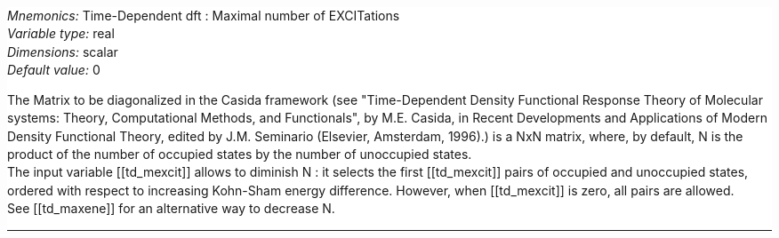
*Mnemonics:* Time-Dependent dft : Maximal number of EXCITations  
*Variable type:* real  
*Dimensions:* scalar  
*Default value:* 0  



The Matrix to be diagonalized in the Casida framework (see "Time-Dependent
Density Functional Response Theory of Molecular systems: Theory, Computational
Methods, and Functionals", by M.E. Casida, in Recent Developments and
Applications of Modern Density Functional Theory, edited by J.M. Seminario
(Elsevier, Amsterdam, 1996).) is a NxN matrix, where, by default, N is the
product of the number of occupied states by the number of unoccupied states.  
The input variable [[td_mexcit]] allows to diminish N : it selects the first
[[td_mexcit]] pairs of occupied and unoccupied states, ordered with respect to
increasing Kohn-Sham energy difference. However, when [[td_mexcit]] is zero,
all pairs are allowed.  
See [[td_maxene]] for an alternative way to decrease N.


* * *

